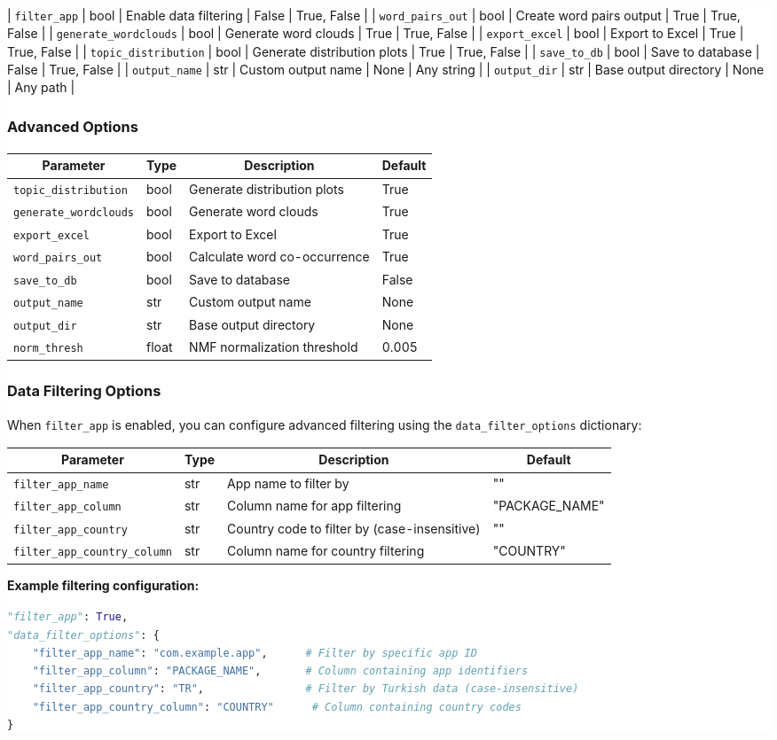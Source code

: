 | `filter_app` | bool | Enable data filtering               | False | True, False |
| `word_pairs_out` | bool | Create word pairs output            | True | True, False |
| `generate_wordclouds` | bool | Generate word clouds               | True | True, False |
| `export_excel` | bool | Export to Excel                    | True | True, False |
| `topic_distribution` | bool | Generate distribution plots        | True | True, False |
| `save_to_db` | bool | Save to database                   | False | True, False |
| `output_name` | str | Custom output name                  | None | Any string |
| `output_dir` | str | Base output directory              | None | Any path |

### Advanced Options

| Parameter | Type | Description | Default |
|-----------|------|-------------|---------|
| `topic_distribution` | bool | Generate distribution plots | True |
| `generate_wordclouds` | bool | Generate word clouds | True |
| `export_excel` | bool | Export to Excel | True |
| `word_pairs_out` | bool | Calculate word co-occurrence | True |
| `save_to_db` | bool | Save to database | False |
| `output_name` | str | Custom output name | None |
| `output_dir` | str | Base output directory | None |
| `norm_thresh` | float | NMF normalization threshold | 0.005 |

### Data Filtering Options

When `filter_app` is enabled, you can configure advanced filtering using the `data_filter_options` dictionary:

| Parameter | Type | Description | Default |
|-----------|------|-------------|---------|
| `filter_app_name` | str | App name to filter by | "" |
| `filter_app_column` | str | Column name for app filtering | "PACKAGE_NAME" |
| `filter_app_country` | str | Country code to filter by (case-insensitive) | "" |
| `filter_app_country_column` | str | Column name for country filtering | "COUNTRY" |

**Example filtering configuration:**
```python
"filter_app": True,
"data_filter_options": {
    "filter_app_name": "com.example.app",      # Filter by specific app ID
    "filter_app_column": "PACKAGE_NAME",       # Column containing app identifiers
    "filter_app_country": "TR",                # Filter by Turkish data (case-insensitive)
    "filter_app_country_column": "COUNTRY"      # Column containing country codes
}
```
